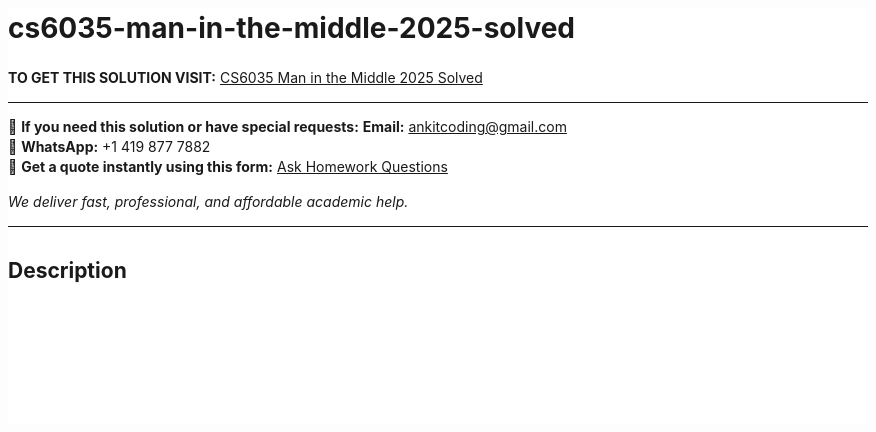 # cs6035-man-in-the-middle-2025-solved
**TO GET THIS SOLUTION VISIT:** [CS6035 Man in the Middle 2025 Solved](https://www.ankitcodinghub.com/product/cs6035-man-in-the-middle-2025-solved/)


---

📩 **If you need this solution or have special requests:** **Email:** ankitcoding@gmail.com  
📱 **WhatsApp:** +1 419 877 7882  
📄 **Get a quote instantly using this form:** [Ask Homework Questions](https://www.ankitcodinghub.com/services/ask-homework-questions/)

*We deliver fast, professional, and affordable academic help.*

---

<h2>Description</h2>



<div class="kk-star-ratings kksr-auto kksr-align-center kksr-valign-top" data-payload="{&quot;align&quot;:&quot;center&quot;,&quot;id&quot;:&quot;127216&quot;,&quot;slug&quot;:&quot;default&quot;,&quot;valign&quot;:&quot;top&quot;,&quot;ignore&quot;:&quot;&quot;,&quot;reference&quot;:&quot;auto&quot;,&quot;class&quot;:&quot;&quot;,&quot;count&quot;:&quot;4&quot;,&quot;legendonly&quot;:&quot;&quot;,&quot;readonly&quot;:&quot;&quot;,&quot;score&quot;:&quot;5&quot;,&quot;starsonly&quot;:&quot;&quot;,&quot;best&quot;:&quot;5&quot;,&quot;gap&quot;:&quot;4&quot;,&quot;greet&quot;:&quot;Rate this product&quot;,&quot;legend&quot;:&quot;5\/5 - (4 votes)&quot;,&quot;size&quot;:&quot;24&quot;,&quot;title&quot;:&quot;CS6035&nbsp;Man in the Middle 2025 Solved&quot;,&quot;width&quot;:&quot;138&quot;,&quot;_legend&quot;:&quot;{score}\/{best} - ({count} {votes})&quot;,&quot;font_factor&quot;:&quot;1.25&quot;}">

<div class="kksr-stars">

<div class="kksr-stars-inactive">
            <div class="kksr-star" data-star="1" style="padding-right: 4px">


<div class="kksr-icon" style="width: 24px; height: 24px;"></div>
        </div>
            <div class="kksr-star" data-star="2" style="padding-right: 4px">


<div class="kksr-icon" style="width: 24px; height: 24px;"></div>
        </div>
            <div class="kksr-star" data-star="3" style="padding-right: 4px">


<div class="kksr-icon" style="width: 24px; height: 24px;"></div>
        </div>
            <div class="kksr-star" data-star="4" style="padding-right: 4px">


<div class="kksr-icon" style="width: 24px; height: 24px;"></div>
        </div>
            <div class="kksr-star" data-star="5" style="padding-right: 4px">


<div class="kksr-icon" style="width: 24px; height: 24px;"></div>
        </div>
    </div>
